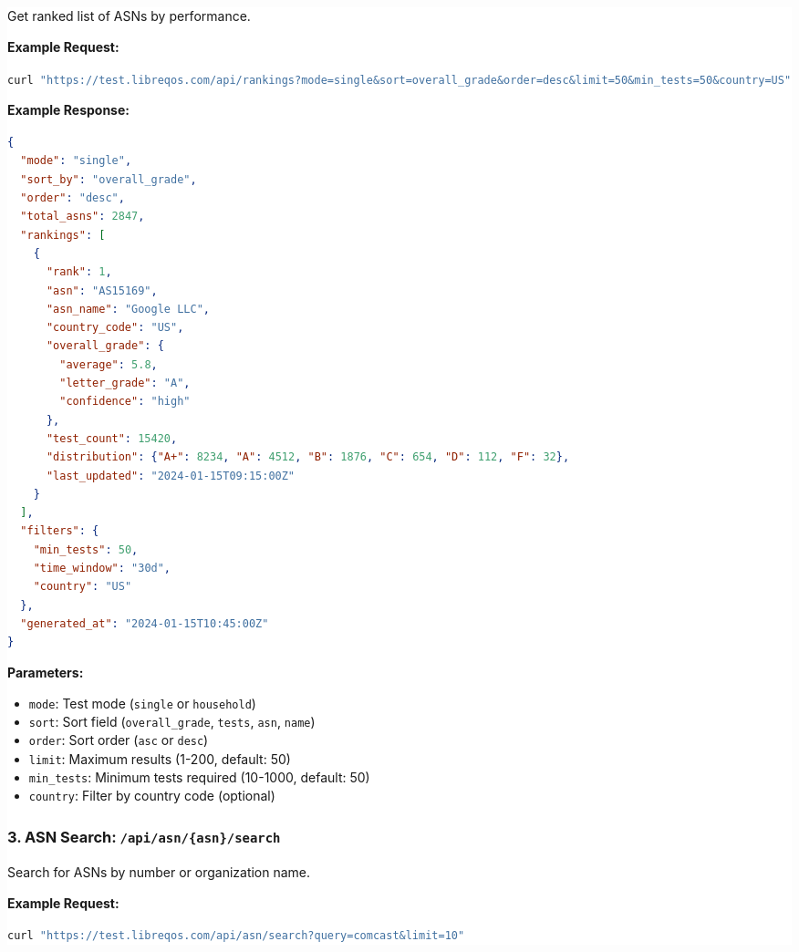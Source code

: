 Get ranked list of ASNs by performance.

**Example Request:**
```bash
curl "https://test.libreqos.com/api/rankings?mode=single&sort=overall_grade&order=desc&limit=50&min_tests=50&country=US"
```

**Example Response:**
```json
{
  "mode": "single",
  "sort_by": "overall_grade",
  "order": "desc",
  "total_asns": 2847,
  "rankings": [
    {
      "rank": 1,
      "asn": "AS15169",
      "asn_name": "Google LLC",
      "country_code": "US",
      "overall_grade": {
        "average": 5.8,
        "letter_grade": "A",
        "confidence": "high"
      },
      "test_count": 15420,
      "distribution": {"A+": 8234, "A": 4512, "B": 1876, "C": 654, "D": 112, "F": 32},
      "last_updated": "2024-01-15T09:15:00Z"
    }
  ],
  "filters": {
    "min_tests": 50,
    "time_window": "30d",
    "country": "US"
  },
  "generated_at": "2024-01-15T10:45:00Z"
}
```

**Parameters:**
- `mode`: Test mode (`single` or `household`)
- `sort`: Sort field (`overall_grade`, `tests`, `asn`, `name`)
- `order`: Sort order (`asc` or `desc`)
- `limit`: Maximum results (1-200, default: 50)
- `min_tests`: Minimum tests required (10-1000, default: 50)
- `country`: Filter by country code (optional)

### 3. ASN Search: `/api/asn/{asn}/search`

Search for ASNs by number or organization name.

**Example Request:**
```bash
curl "https://test.libreqos.com/api/asn/search?query=comcast&limit=10"
```
